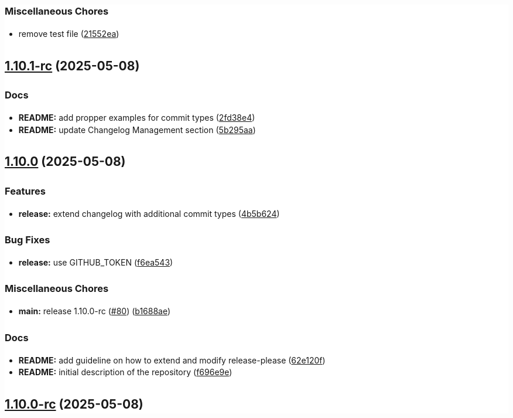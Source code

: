 
### Miscellaneous Chores

* remove test file ([21552ea](https://github.com/sonderformat-llc/release-please-prerelease-example/commit/21552eafdf45fa3757d80854388c7bab3d7eb22a))

## [1.10.1-rc](https://github.com/sonderformat-llc/release-please-prerelease-example/compare/v1.10.0...v1.10.1-rc) (2025-05-08)


### Docs

* **README:** add propper examples for commit types ([2fd38e4](https://github.com/sonderformat-llc/release-please-prerelease-example/commit/2fd38e491067d28baaa4a1b7e95675502aef06c1))
* **README:** update Changelog Management section ([5b295aa](https://github.com/sonderformat-llc/release-please-prerelease-example/commit/5b295aad7bc80ba870abf40bd3c848756bd519a5))

## [1.10.0](https://github.com/sonderformat-llc/release-please-prerelease-example/compare/v1.9.8...v1.10.0) (2025-05-08)


### Features

* **release:** extend changelog with additional commit types ([4b5b624](https://github.com/sonderformat-llc/release-please-prerelease-example/commit/4b5b624acdb89e82b9cbef6745f3605a30bab3ac))


### Bug Fixes

* **release:** use GITHUB_TOKEN ([f6ea543](https://github.com/sonderformat-llc/release-please-prerelease-example/commit/f6ea543c8175edf0c3f40691615fe0f4eafb874f))


### Miscellaneous Chores

* **main:** release 1.10.0-rc ([#80](https://github.com/sonderformat-llc/release-please-prerelease-example/issues/80)) ([b1688ae](https://github.com/sonderformat-llc/release-please-prerelease-example/commit/b1688aee3267c16aecf7374a2fb9a0589c57015e))


### Docs

* **README:** add guideline on how to extend and modify release-please ([62e120f](https://github.com/sonderformat-llc/release-please-prerelease-example/commit/62e120f3929096076455c9eb9fef225771044030))
* **README:** initial description of the repository ([f696e9e](https://github.com/sonderformat-llc/release-please-prerelease-example/commit/f696e9e290e1050055afb4de6f4dbd2874e2be8f))

## [1.10.0-rc](https://github.com/sonderformat-llc/release-please-prerelease-example/compare/v1.9.8...v1.10.0-rc) (2025-05-08)
